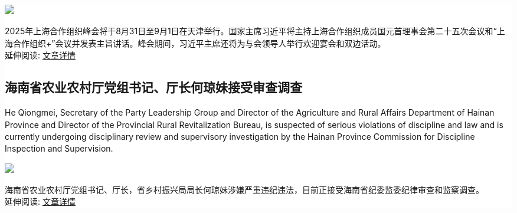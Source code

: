 <img src="https://p1.img.cctvpic.com/photoworkspace/2025/08/22/2025082219551672755.jpg" />   

2025年上海合作组织峰会将于8月31日至9月1日在天津举行。国家主席习近平将主持上海合作组织成员国元首理事会第二十五次会议和“上海合作组织+”会议并发表主旨讲话。峰会期间，习近平主席还将为与会领导人举行欢迎宴会和双边活动。   
延伸阅读: [文章详情](https://news.cctv.com/2025/08/22/ARTIBZi9sLLJfEWsYAyHLmtz250822.shtml)   

<qrcode title="习近平将出席2025年上海合作组织峰会并举行有关活动" image="https://p1.img.cctvpic.com/photoworkspace/2025/08/22/2025082219551672755.jpg" />   

## 海南省农业农村厅党组书记、厅长何琼妹接受审查调查   
He Qiongmei, Secretary of the Party Leadership Group and Director of the Agriculture and Rural Affairs Department of Hainan Province and Director of the Provincial Rural Revitalization Bureau, is suspected of serious violations of discipline and law and is currently undergoing disciplinary review and supervisory investigation by the Hainan Province Commission for Discipline Inspection and Supervision.   

<img src="https://p4.img.cctvpic.com/photoworkspace/2025/08/22/2025082220521475831.jpg" />   

海南省农业农村厅党组书记、厅长，省乡村振兴局局长何琼妹涉嫌严重违纪违法，目前正接受海南省纪委监委纪律审查和监察调查。   
延伸阅读: [文章详情](https://news.cctv.com/2025/08/22/ARTIMUxoiYDqd6efiFxcW5Ws250822.shtml)   

<qrcode title="海南省农业农村厅党组书记、厅长何琼妹接受审查调查" image="https://p4.img.cctvpic.com/photoworkspace/2025/08/22/2025082220521475831.jpg" />   

